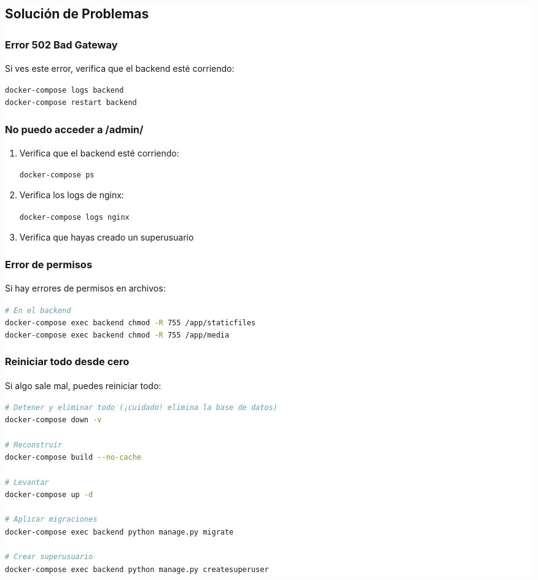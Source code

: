 ## Solución de Problemas

### Error 502 Bad Gateway

Si ves este error, verifica que el backend esté corriendo:

```bash
docker-compose logs backend
docker-compose restart backend
```

### No puedo acceder a /admin/

1. Verifica que el backend esté corriendo:
   ```bash
   docker-compose ps
   ```

2. Verifica los logs de nginx:
   ```bash
   docker-compose logs nginx
   ```

3. Verifica que hayas creado un superusuario

### Error de permisos

Si hay errores de permisos en archivos:

```bash
# En el backend
docker-compose exec backend chmod -R 755 /app/staticfiles
docker-compose exec backend chmod -R 755 /app/media
```

### Reiniciar todo desde cero

Si algo sale mal, puedes reiniciar todo:

```bash
# Detener y eliminar todo (¡cuidado! elimina la base de datos)
docker-compose down -v

# Reconstruir
docker-compose build --no-cache

# Levantar
docker-compose up -d

# Aplicar migraciones
docker-compose exec backend python manage.py migrate

# Crear superusuario
docker-compose exec backend python manage.py createsuperuser
```
